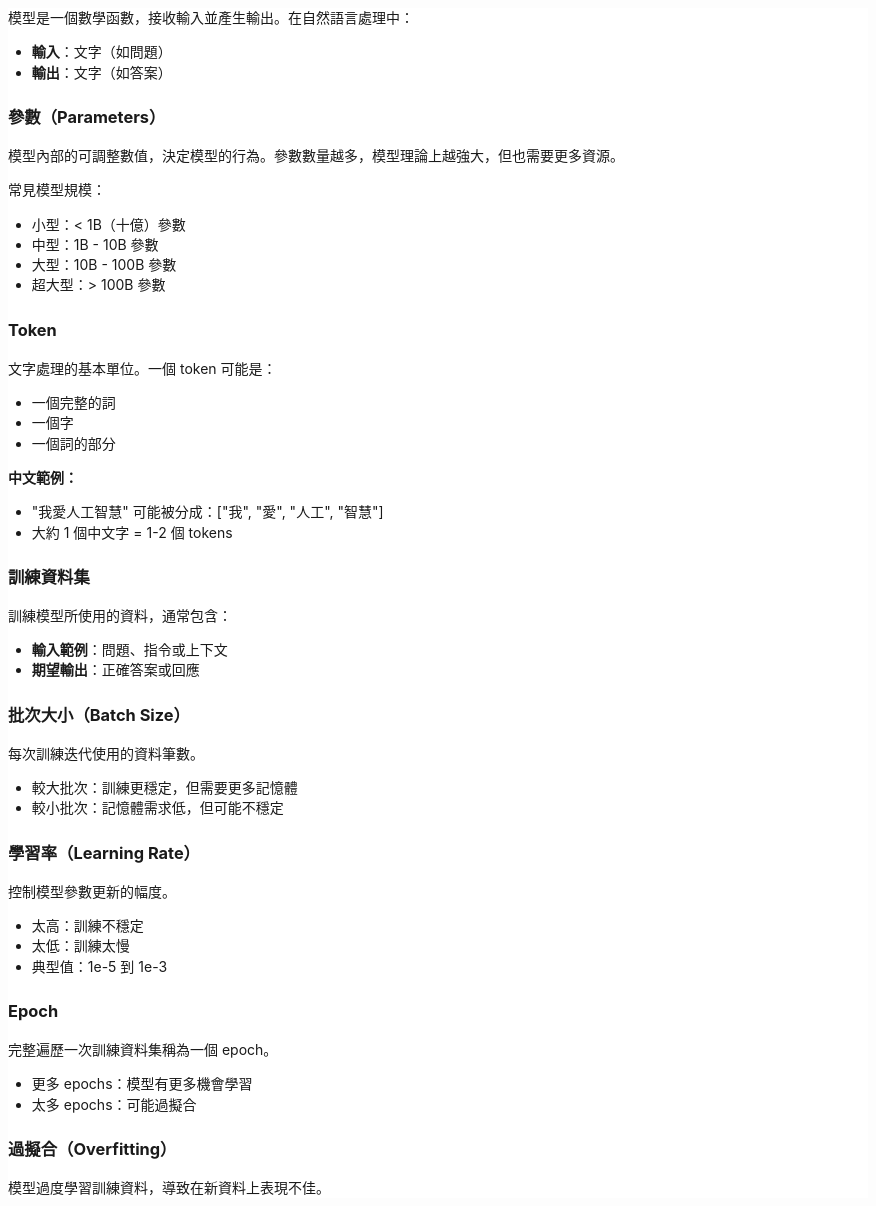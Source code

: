 模型是一個數學函數，接收輸入並產生輸出。在自然語言處理中：
- **輸入**：文字（如問題）
- **輸出**：文字（如答案）

### 參數（Parameters）

模型內部的可調整數值，決定模型的行為。參數數量越多，模型理論上越強大，但也需要更多資源。

常見模型規模：
- 小型：< 1B（十億）參數
- 中型：1B - 10B 參數
- 大型：10B - 100B 參數
- 超大型：> 100B 參數

### Token

文字處理的基本單位。一個 token 可能是：
- 一個完整的詞
- 一個字
- 一個詞的部分

**中文範例：**
- "我愛人工智慧" 可能被分成：["我", "愛", "人工", "智慧"]
- 大約 1 個中文字 = 1-2 個 tokens

### 訓練資料集

訓練模型所使用的資料，通常包含：
- **輸入範例**：問題、指令或上下文
- **期望輸出**：正確答案或回應

### 批次大小（Batch Size）

每次訓練迭代使用的資料筆數。
- 較大批次：訓練更穩定，但需要更多記憶體
- 較小批次：記憶體需求低，但可能不穩定

### 學習率（Learning Rate）

控制模型參數更新的幅度。
- 太高：訓練不穩定
- 太低：訓練太慢
- 典型值：1e-5 到 1e-3

### Epoch

完整遍歷一次訓練資料集稱為一個 epoch。
- 更多 epochs：模型有更多機會學習
- 太多 epochs：可能過擬合

### 過擬合（Overfitting）

模型過度學習訓練資料，導致在新資料上表現不佳。
